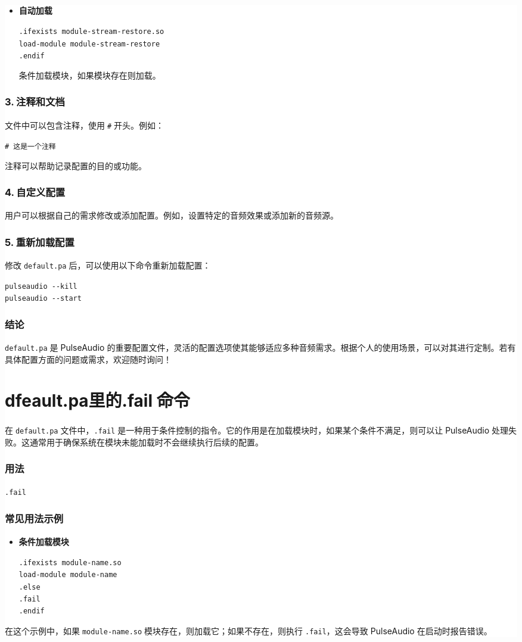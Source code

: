 - **自动加载**
  ```shell
  .ifexists module-stream-restore.so
  load-module module-stream-restore
  .endif
  ```
  条件加载模块，如果模块存在则加载。

### 3. 注释和文档
文件中可以包含注释，使用 `#` 开头。例如：
```shell
# 这是一个注释
```
注释可以帮助记录配置的目的或功能。

### 4. 自定义配置
用户可以根据自己的需求修改或添加配置。例如，设置特定的音频效果或添加新的音频源。

### 5. 重新加载配置
修改 `default.pa` 后，可以使用以下命令重新加载配置：
```shell
pulseaudio --kill
pulseaudio --start
```

### 结论
`default.pa` 是 PulseAudio 的重要配置文件，灵活的配置选项使其能够适应多种音频需求。根据个人的使用场景，可以对其进行定制。若有具体配置方面的问题或需求，欢迎随时询问！

# dfeault.pa里的.fail 命令

在 `default.pa` 文件中，`.fail` 是一种用于条件控制的指令。它的作用是在加载模块时，如果某个条件不满足，则可以让 PulseAudio 处理失败。这通常用于确保系统在模块未能加载时不会继续执行后续的配置。

### 用法

```shell
.fail
```

### 常见用法示例

- **条件加载模块**
  
  ```shell
  .ifexists module-name.so
  load-module module-name
  .else
  .fail
  .endif
  ```

在这个示例中，如果 `module-name.so` 模块存在，则加载它；如果不存在，则执行 `.fail`，这会导致 PulseAudio 在启动时报告错误。

